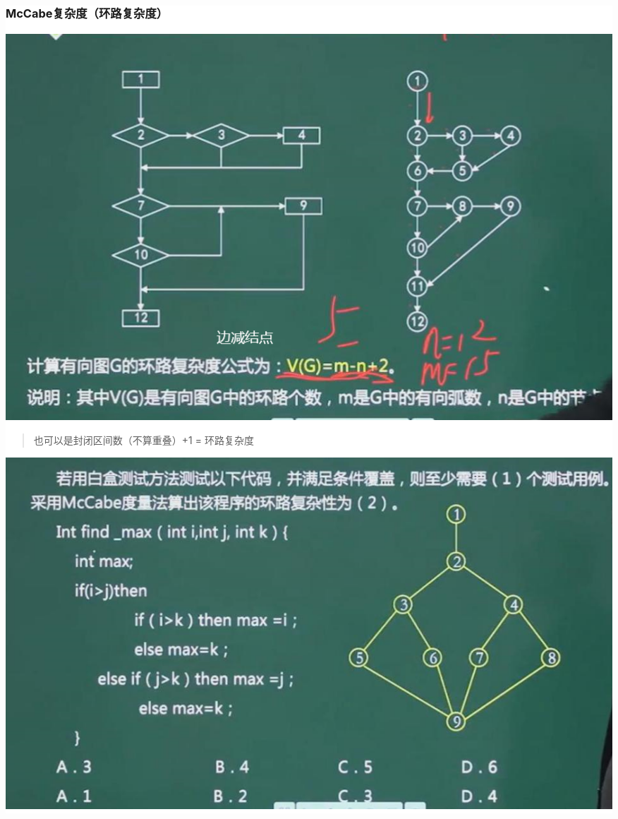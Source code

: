 ### McCabe复杂度（环路复杂度）

![1621758400868](软考.assets/1621758400868.png)

> 也可以是封闭区间数（不算重叠）+1 = 环路复杂度

![1621758655736](软考.assets/1621758655736.png)
